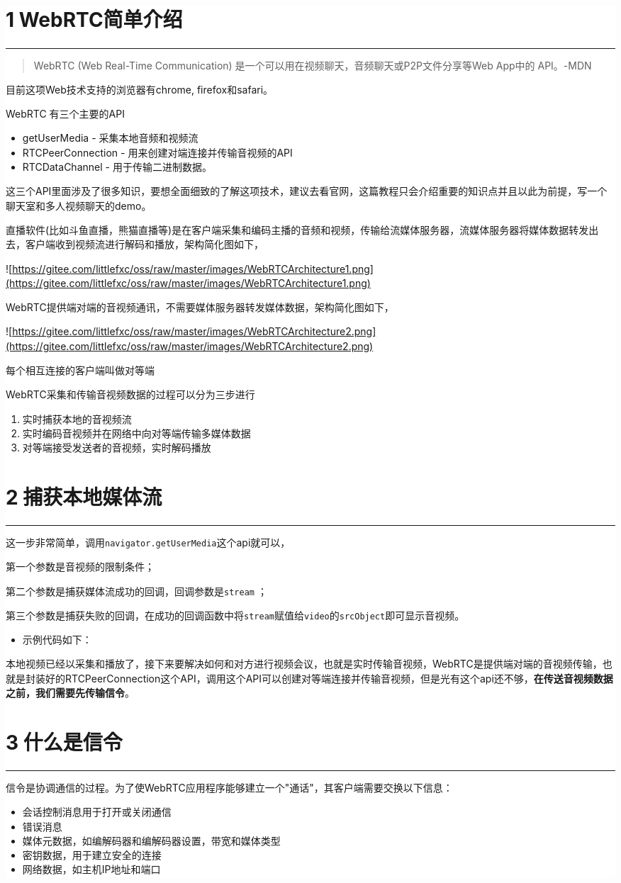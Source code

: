 # 1 WebRTC简单介绍

---

> WebRTC (Web Real-Time Communication) 是一个可以用在视频聊天，音频聊天或P2P文件分享等Web App中的 API。-MDN

目前这项Web技术支持的浏览器有chrome, firefox和safari。

WebRTC 有三个主要的API

- getUserMedia - 采集本地音频和视频流
- RTCPeerConnection - 用来创建对端连接并传输音视频的API
- RTCDataChannel - 用于传输二进制数据。

这三个API里面涉及了很多知识，要想全面细致的了解这项技术，建议去看官网，这篇教程只会介绍重要的知识点并且以此为前提，写一个聊天室和多人视频聊天的demo。

直播软件(比如斗鱼直播，熊猫直播等)是在客户端采集和编码主播的音频和视频，传输给流媒体服务器，流媒体服务器将媒体数据转发出去，客户端收到视频流进行解码和播放，架构简化图如下，

![https://gitee.com/littlefxc/oss/raw/master/images/WebRTCArchitecture1.png](https://gitee.com/littlefxc/oss/raw/master/images/WebRTCArchitecture1.png)

WebRTC提供端对端的音视频通讯，不需要媒体服务器转发媒体数据，架构简化图如下，

![https://gitee.com/littlefxc/oss/raw/master/images/WebRTCArchitecture2.png](https://gitee.com/littlefxc/oss/raw/master/images/WebRTCArchitecture2.png)

每个相互连接的客户端叫做对等端

WebRTC采集和传输音视频数据的过程可以分为三步进行

1. 实时捕获本地的音视频流
2. 实时编码音视频并在网络中向对等端传输多媒体数据
3. 对等端接受发送者的音视频，实时解码播放

# 2 捕获本地媒体流

---

这一步非常简单，调用`navigator.getUserMedia`这个api就可以，

第一个参数是音视频的限制条件；

第二个参数是捕获媒体流成功的回调，回调参数是`stream` ；

第三个参数是捕获失败的回调，在成功的回调函数中将`stream`赋值给`video`的`srcObject`即可显示音视频。

- 示例代码如下：

本地视频已经以采集和播放了，接下来要解决如何和对方进行视频会议，也就是实时传输音视频，WebRTC是提供端对端的音视频传输，也就是封装好的RTCPeerConnection这个API，调用这个API可以创建对等端连接并传输音视频，但是光有这个api还不够，**在传送音视频数据之前，我们需要先传输信令**。

# 3 什么是信令

---

信令是协调通信的过程。为了使WebRTC应用程序能够建立一个"通话"，其客户端需要交换以下信息：

- 会话控制消息用于打开或关闭通信
- 错误消息
- 媒体元数据，如编解码器和编解码器设置，带宽和媒体类型
- 密钥数据，用于建立安全的连接
- 网络数据，如主机IP地址和端口
